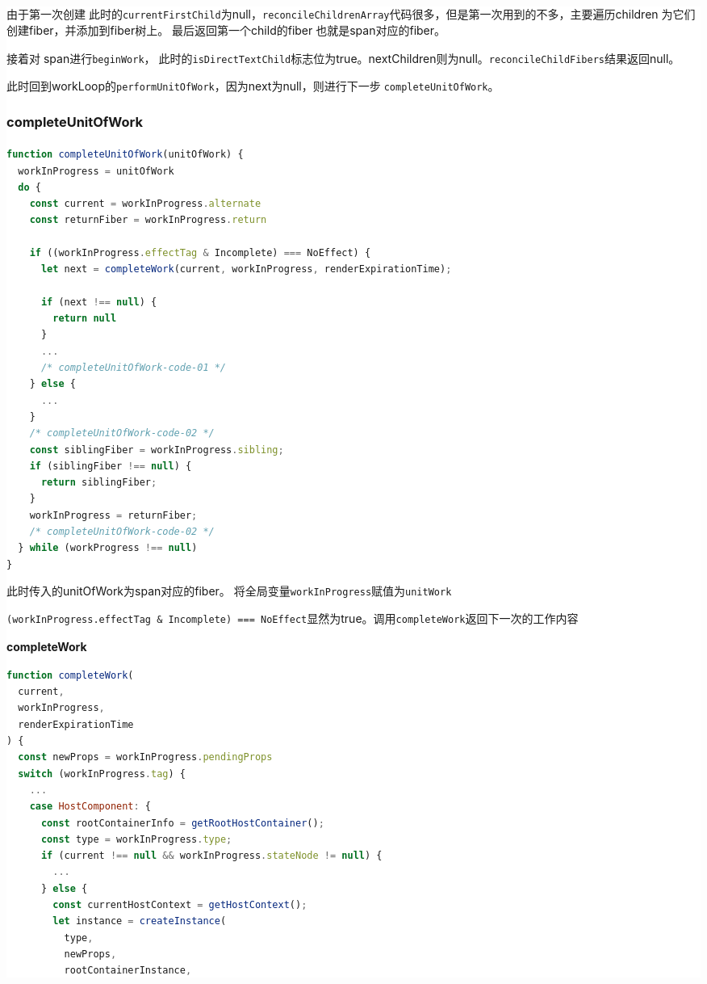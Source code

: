 由于第一次创建 此时的`currentFirstChild`为null，`reconcileChildrenArray`代码很多，但是第一次用到的不多，主要遍历children 为它们创建fiber，并添加到fiber树上。
最后返回第一个child的fiber 也就是span对应的fiber。

接着对 span进行`beginWork`， 此时的`isDirectTextChild`标志位为true。nextChildren则为null。`reconcileChildFibers`结果返回null。

此时回到workLoop的`performUnitOfWork`，因为next为null，则进行下一步 `completeUnitOfWork`。


### completeUnitOfWork

```javascript
function completeUnitOfWork(unitOfWork) {
  workInProgress = unitOfWork
  do {
    const current = workInProgress.alternate
    const returnFiber = workInProgress.return

    if ((workInProgress.effectTag & Incomplete) === NoEffect) {
      let next = completeWork(current, workInProgress, renderExpirationTime);

      if (next !== null) {
        return null
      }
      ...
      /* completeUnitOfWork-code-01 */
    } else {
      ...
    }
    /* completeUnitOfWork-code-02 */
    const siblingFiber = workInProgress.sibling;
    if (siblingFiber !== null) {
      return siblingFiber;
    }
    workInProgress = returnFiber;
    /* completeUnitOfWork-code-02 */
  } while (workProgress !== null)
}
```

此时传入的unitOfWork为span对应的fiber。 将全局变量`workInProgress`赋值为`unitWork`

`(workInProgress.effectTag & Incomplete) === NoEffect`显然为true。调用`completeWork`返回下一次的工作内容

**completeWork**

```javascript
function completeWork(
  current,
  workInProgress,
  renderExpirationTime
) {
  const newProps = workInProgress.pendingProps
  switch (workInProgress.tag) {
    ...
    case HostComponent: {
      const rootContainerInfo = getRootHostContainer();
      const type = workInProgress.type;
      if (current !== null && workInProgress.stateNode != null) {
        ...
      } else {
        const currentHostContext = getHostContext();
        let instance = createInstance(
          type,
          newProps,
          rootContainerInstance,
```